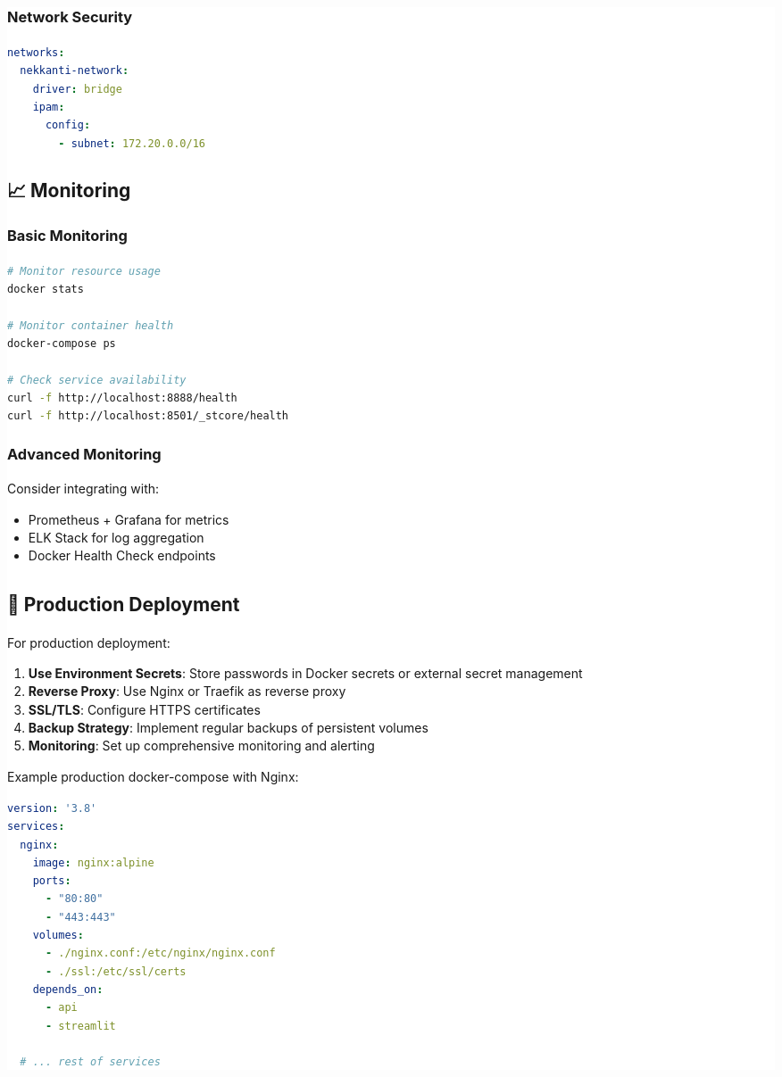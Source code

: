 ### Network Security
```yaml
networks:
  nekkanti-network:
    driver: bridge
    ipam:
      config:
        - subnet: 172.20.0.0/16
```

## 📈 Monitoring

### Basic Monitoring
```bash
# Monitor resource usage
docker stats

# Monitor container health
docker-compose ps

# Check service availability
curl -f http://localhost:8888/health
curl -f http://localhost:8501/_stcore/health
```

### Advanced Monitoring
Consider integrating with:
- Prometheus + Grafana for metrics
- ELK Stack for log aggregation
- Docker Health Check endpoints

## 🚀 Production Deployment

For production deployment:

1. **Use Environment Secrets**: Store passwords in Docker secrets or external secret management
2. **Reverse Proxy**: Use Nginx or Traefik as reverse proxy
3. **SSL/TLS**: Configure HTTPS certificates
4. **Backup Strategy**: Implement regular backups of persistent volumes
5. **Monitoring**: Set up comprehensive monitoring and alerting

Example production docker-compose with Nginx:

```yaml
version: '3.8'
services:
  nginx:
    image: nginx:alpine
    ports:
      - "80:80"
      - "443:443"
    volumes:
      - ./nginx.conf:/etc/nginx/nginx.conf
      - ./ssl:/etc/ssl/certs
    depends_on:
      - api
      - streamlit
  
  # ... rest of services
```
